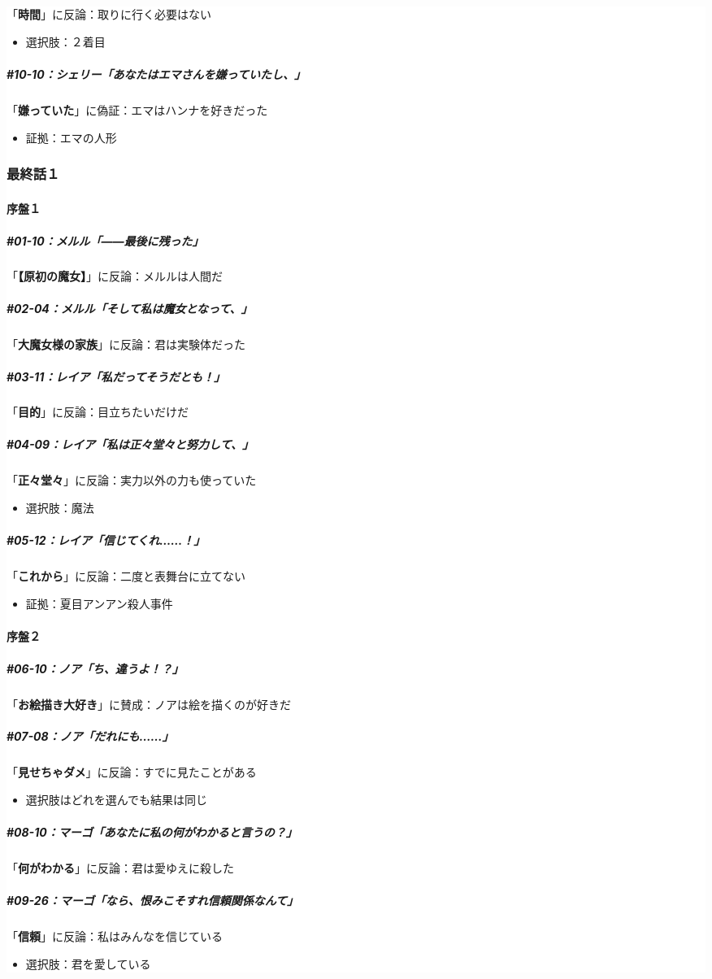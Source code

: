 「**時間**」に反論：取りに行く必要はない

- 選択肢：２着目

##### #10-10：シェリー「あなたはエマさんを嫌っていたし、」

「**嫌っていた**」に偽証：エマはハンナを好きだった

- 証拠：エマの人形

### 最終話１

#### 序盤１

##### #01-10：メルル「――最後に残った」

「**【原初の魔女】**」に反論：メルルは人間だ

##### #02-04：メルル「そして私は魔女となって、」

「**大魔女様の家族**」に反論：君は実験体だった

##### #03-11：レイア「私だってそうだとも！」

「**目的**」に反論：目立ちたいだけだ

##### #04-09：レイア「私は正々堂々と努力して、」

「**正々堂々**」に反論：実力以外の力も使っていた

- 選択肢：魔法

##### #05-12：レイア「信じてくれ……！」

「**これから**」に反論：二度と表舞台に立てない

- 証拠：夏目アンアン殺人事件

#### 序盤２

##### #06-10：ノア「ち、違うよ！？」

「**お絵描き大好き**」に賛成：ノアは絵を描くのが好きだ

##### #07-08：ノア「だれにも……」

「**見せちゃダメ**」に反論：すでに見たことがある

- 選択肢はどれを選んでも結果は同じ

##### #08-10：マーゴ「あなたに私の何がわかると言うの？」

「**何がわかる**」に反論：君は愛ゆえに殺した

##### #09-26：マーゴ「なら、恨みこそすれ信頼関係なんて」

「**信頼**」に反論：私はみんなを信じている

- 選択肢：君を愛している

